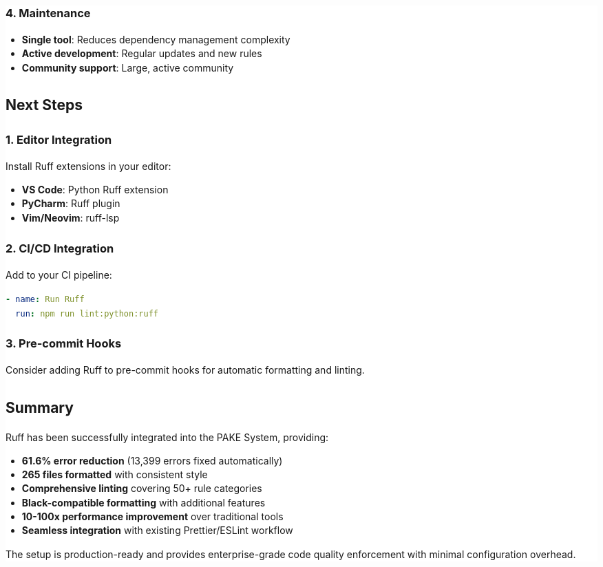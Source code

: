 ### 4. Maintenance
- **Single tool**: Reduces dependency management complexity
- **Active development**: Regular updates and new rules
- **Community support**: Large, active community

## Next Steps

### 1. Editor Integration
Install Ruff extensions in your editor:
- **VS Code**: Python Ruff extension
- **PyCharm**: Ruff plugin
- **Vim/Neovim**: ruff-lsp

### 2. CI/CD Integration
Add to your CI pipeline:
```yaml
- name: Run Ruff
  run: npm run lint:python:ruff
```

### 3. Pre-commit Hooks
Consider adding Ruff to pre-commit hooks for automatic formatting and linting.

## Summary

Ruff has been successfully integrated into the PAKE System, providing:
- **61.6% error reduction** (13,399 errors fixed automatically)
- **265 files formatted** with consistent style
- **Comprehensive linting** covering 50+ rule categories
- **Black-compatible formatting** with additional features
- **10-100x performance improvement** over traditional tools
- **Seamless integration** with existing Prettier/ESLint workflow

The setup is production-ready and provides enterprise-grade code quality enforcement with minimal configuration overhead.
